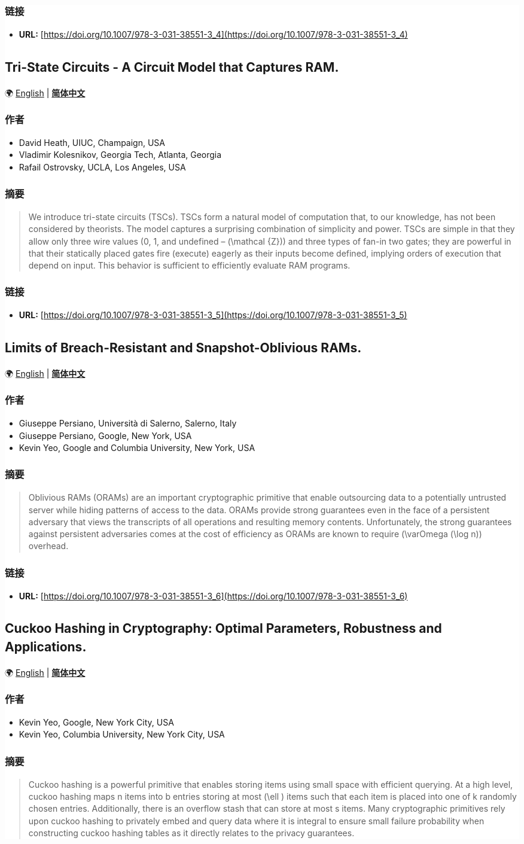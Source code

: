 ### 链接
- **URL:** [https://doi.org/10.1007/978-3-031-38551-3_4](https://doi.org/10.1007/978-3-031-38551-3_4)
## Tri-State Circuits - A Circuit Model that Captures RAM.
🌍 [English](../../../docs/en/Crypto/Crypto%2023-4.md#tri-state-circuits-a-circuit-model-that-captures-ram) | **[简体中文](../../../docs/zh-CN/Crypto/Crypto%2023-4.md#tri-state-circuits-a-circuit-model-that-captures-ram)**
### 作者
* David Heath, UIUC, Champaign, USA
* Vladimir Kolesnikov, Georgia Tech, Atlanta, Georgia
* Rafail Ostrovsky, UCLA, Los Angeles, USA
### 摘要
> We introduce tri-state circuits (TSCs). TSCs form a natural model of computation that, to our knowledge, has not been considered by theorists. The model captures a surprising combination of simplicity and power. TSCs are simple in that they allow only three wire values (0, 1, and undefined – \(\mathcal {Z}\)) and three types of fan-in two gates; they are powerful in that their statically placed gates fire (execute) eagerly as their inputs become defined, implying orders of execution that depend on input. This behavior is sufficient to efficiently evaluate RAM programs.

### 链接
- **URL:** [https://doi.org/10.1007/978-3-031-38551-3_5](https://doi.org/10.1007/978-3-031-38551-3_5)
## Limits of Breach-Resistant and Snapshot-Oblivious RAMs.
🌍 [English](../../../docs/en/Crypto/Crypto%2023-4.md#limits-of-breach-resistant-and-snapshot-oblivious-rams) | **[简体中文](../../../docs/zh-CN/Crypto/Crypto%2023-4.md#limits-of-breach-resistant-and-snapshot-oblivious-rams)**
### 作者
* Giuseppe Persiano, Università di Salerno, Salerno, Italy
* Giuseppe Persiano, Google, New York, USA
* Kevin Yeo, Google and Columbia University, New York, USA
### 摘要
> Oblivious RAMs (ORAMs) are an important cryptographic primitive that enable outsourcing data to a potentially untrusted server while hiding patterns of access to the data. ORAMs provide strong guarantees even in the face of a persistent adversary that views the transcripts of all operations and resulting memory contents. Unfortunately, the strong guarantees against persistent adversaries comes at the cost of efficiency as ORAMs are known to require \(\varOmega (\log n)\) overhead.

### 链接
- **URL:** [https://doi.org/10.1007/978-3-031-38551-3_6](https://doi.org/10.1007/978-3-031-38551-3_6)
## Cuckoo Hashing in Cryptography: Optimal Parameters, Robustness and Applications.
🌍 [English](../../../docs/en/Crypto/Crypto%2023-4.md#cuckoo-hashing-in-cryptography-optimal-parameters-robustness-and-applications) | **[简体中文](../../../docs/zh-CN/Crypto/Crypto%2023-4.md#cuckoo-hashing-in-cryptography-optimal-parameters-robustness-and-applications)**
### 作者
* Kevin Yeo, Google, New York City, USA
* Kevin Yeo, Columbia University, New York City, USA
### 摘要
> Cuckoo hashing is a powerful primitive that enables storing items using small space with efficient querying. At a high level, cuckoo hashing maps n items into b entries storing at most \(\ell \) items such that each item is placed into one of k randomly chosen entries. Additionally, there is an overflow stash that can store at most s items. Many cryptographic primitives rely upon cuckoo hashing to privately embed and query data where it is integral to ensure small failure probability when constructing cuckoo hashing tables as it directly relates to the privacy guarantees.
